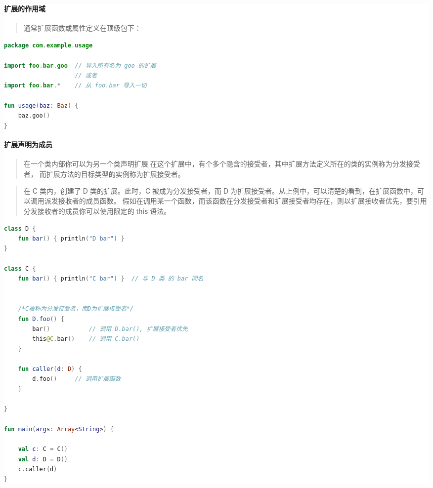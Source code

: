 #### 扩展的作用域

> 通常扩展函数或属性定义在顶级包下：

```kotlin
package com.example.usage

import foo.bar.goo  // 导入所有名为 goo 的扩展
                    // 或者
import foo.bar.*    // 从 foo.bar 导入一切

fun usage(baz: Baz) {
    baz.goo()
}
```

#### 扩展声明为成员

> 在一个类内部你可以为另一个类声明扩展
> 在这个扩展中，有个多个隐含的接受者，其中扩展方法定义所在的类的实例称为分发接受者，
而扩展方法的目标类型的实例称为扩展接受者。


> 在 C 类内，创建了 D 类的扩展。此时，C 被成为分发接受者，而 D 为扩展接受者。从上例中，可以清楚的看到，在扩展函数中，可以调用派发接收者的成员函数。
  假如在调用某一个函数，而该函数在分发接受者和扩展接受者均存在，则以扩展接收者优先，要引用分发接收者的成员你可以使用限定的 this 语法。
  
```kotlin
class D {
    fun bar() { println("D bar") }
}

class C {
    fun bar() { println("C bar") }  // 与 D 类 的 bar 同名


    /*C被称为分发接受者，而D为扩展接受者*/
    fun D.foo() {
        bar()           // 调用 D.bar(), 扩展接受者优先
        this@C.bar()    // 调用 C.bar()
    }

    fun caller(d: D) {
        d.foo()     // 调用扩展函数
    }

}

fun main(args: Array<String>) {

    val c: C = C()
    val d: D = D()
    c.caller(d)
}
```
